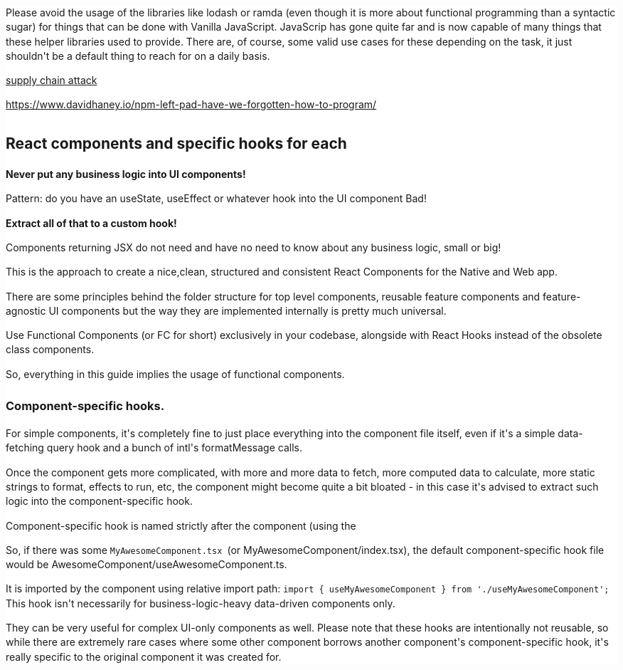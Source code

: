 Please avoid the usage of the libraries like lodash or ramda (even though it is more about functional programming than a syntactic sugar) for things that can be done with Vanilla JavaScript.
JavaScrip has gone quite far and is now capable of many things that these helper libraries used to provide.
There are, of course, some valid use cases for these depending on the task, it just shouldn't be a default thing to reach for on a daily basis.

[supply chain attack](https://en.wikipedia.org/wiki/Supply_chain_attack)

https://www.davidhaney.io/npm-left-pad-have-we-forgotten-how-to-program/



## React components and specific hooks for each

**Never put any business logic into UI components!**

Pattern: do you have an useState,  useEffect or whatever hook into the UI component Bad!

**Extract all of that to a custom hook!**

Components returning JSX do not need and have no need to know about any business
logic, small or big!

This is the approach to create a nice,clean, structured and consistent React
Components for the Native and Web app.

There are some principles behind the folder structure for top level components, reusable feature components and feature-agnostic UI components but
the way they are implemented internally is pretty much universal.

Use Functional Components (or FC for short) exclusively in your codebase, alongside with React Hooks instead of the obsolete class components.

So, everything in this guide implies the usage of functional components.

### Component-specific hooks.

For simple components, it's completely fine to just place everything into the component file itself, even if it's a simple data-fetching query hook and a bunch of intl's formatMessage calls.

Once the component gets more complicated, with more and more data to fetch, more computed data to calculate, more static strings to format, effects to run, etc, the component might become quite a bit bloated - in this case it's advised to extract such logic into the component-specific hook.

Component-specific hook is named strictly after the component (using the

So, if there was some `MyAwesomeComponent.tsx `(or MyAwesomeComponent/index.tsx), the default component-specific hook file would be AwesomeComponent/useAwesomeComponent.ts. 

It is imported by the component using relative import path:
`import { useMyAwesomeComponent } from './useMyAwesomeComponent';`
This hook isn't necessarily for business-logic-heavy data-driven components only.

They can be very useful for complex UI-only components as well.
Please note that these hooks are intentionally not reusable, so while there are extremely rare cases where some other component borrows another component's component-specific hook, it's really specific to the original component it was created for.
